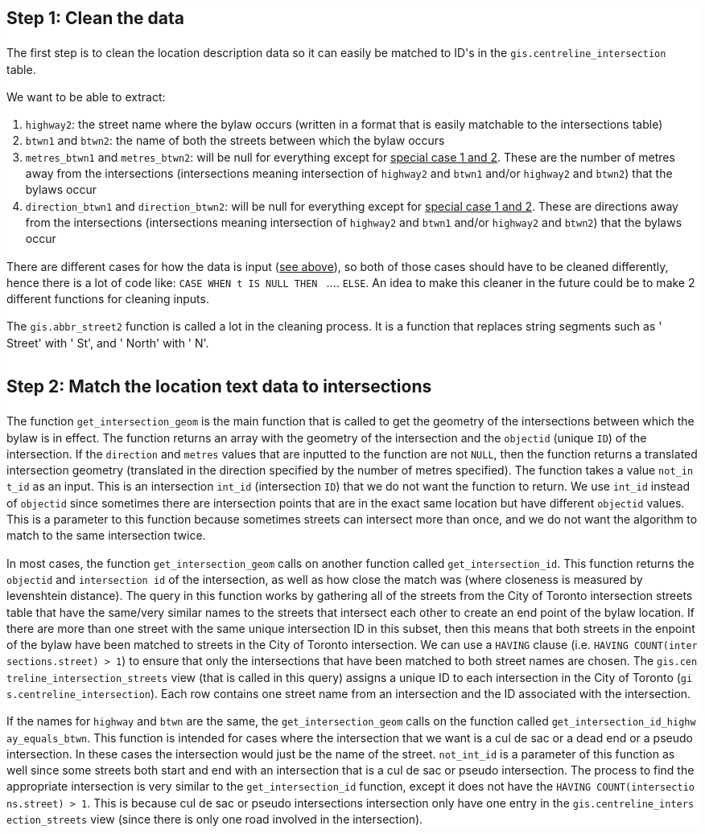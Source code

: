 ## Step 1: Clean the data

The first step is to clean the location description data so it can easily be matched to ID's in the `gis.centreline_intersection` table.

We want to be able to extract:

1. `highway2`: the street name where the bylaw occurs (written in a format that is easily matchable to the intersections table)
2. `btwn1` and `btwn2`: the name of both the streets between which the bylaw occurs
3. `metres_btwn1` and `metres_btwn2`: will be null for everything except for [special case 1 and 2](#Special-Cases). These are the number of metres away from the intersections (intersections meaning intersection of `highway2` and `btwn1` and/or `highway2` and `btwn2`) that the bylaws occur
4. `direction_btwn1` and `direction_btwn2`: will be null for everything except for [special case 1 and 2](#Special-Cases). These are directions away from the intersections (intersections meaning intersection of `highway2` and `btwn1` and/or `highway2` and `btwn2`) that the bylaws occur

There are different cases for how the data is input ([see above](#Function-Inputs)), so both of those cases should have to be cleaned differently, hence there is a lot of code like: `CASE WHEN t IS NULL THEN ` .... `ELSE`. An idea to make this cleaner in the future could be to make 2 different functions for cleaning inputs.

The `gis.abbr_street2` function is called a lot in the cleaning process. It is a function that replaces string segments such as ' Street' with ' St', and ' North' with ' N'.

## Step 2: Match the location text data to intersections

The function `get_intersection_geom` is the main function that is called to get the geometry of the intersections between which the bylaw is in effect. The function returns an array with the geometry of the intersection and the `objectid` (unique `ID`) of the intersection. If the `direction` and `metres` values that are inputted to the function are not `NULL`, then the function returns a translated intersection geometry (translated in the direction specified by the number of metres specified). The function takes a value `not_int_id` as an input. This is an intersection `int_id` (intersection `ID`) that we do not want the function to return. We use `int_id` instead of `objectid` since sometimes there are intersection points that are in the exact same location but have different `objectid` values. This is a parameter to this function because sometimes streets can intersect more than once, and we do not want the algorithm to match to the same intersection twice.

In  most cases, the function `get_intersection_geom` calls on another function called `get_intersection_id`. This function returns the `objectid` and `intersection id` of the intersection, as well as how close the match was (where closeness is measured by levenshtein distance). The query in this function works by gathering all of the streets from the City of Toronto intersection streets table that have the same/very similar names to the streets that intersect each other to create an end point of the bylaw location. If there are more than one street with the same unique intersection ID in this subset, then this means that both streets in the enpoint of the bylaw have been matched to streets in the City of Toronto intersection. We can use a `HAVING` clause (i.e. `HAVING COUNT(intersections.street) > 1`) to ensure that only the intersections that have been matched to both street names are chosen. The `gis.centreline_intersection_streets` view (that is called in this query) assigns a unique ID to each intersection in the City of Toronto (`gis.centreline_intersection`). Each row contains one street name from an intersection and the ID associated with the intersection.

If the names for `highway` and `btwn` are the same, the `get_intersection_geom` calls on the function called `get_intersection_id_highway_equals_btwn`. This function is intended for cases where the intersection that we want is a cul de sac or a dead end or a pseudo intersection. In these cases the intersection would just be the name of the street. `not_int_id` is a parameter of this function as well since some streets both start and end with an intersection that is a cul de sac or pseudo intersection. The process to find the appropriate intersection is very similar to the `get_intersection_id` function, except it does not have the `HAVING COUNT(intersections.street) > 1`. This is because cul de sac or pseudo intersections intersection only have one entry in the `gis.centreline_intersection_streets` view (since there is only one road involved in the intersection).
